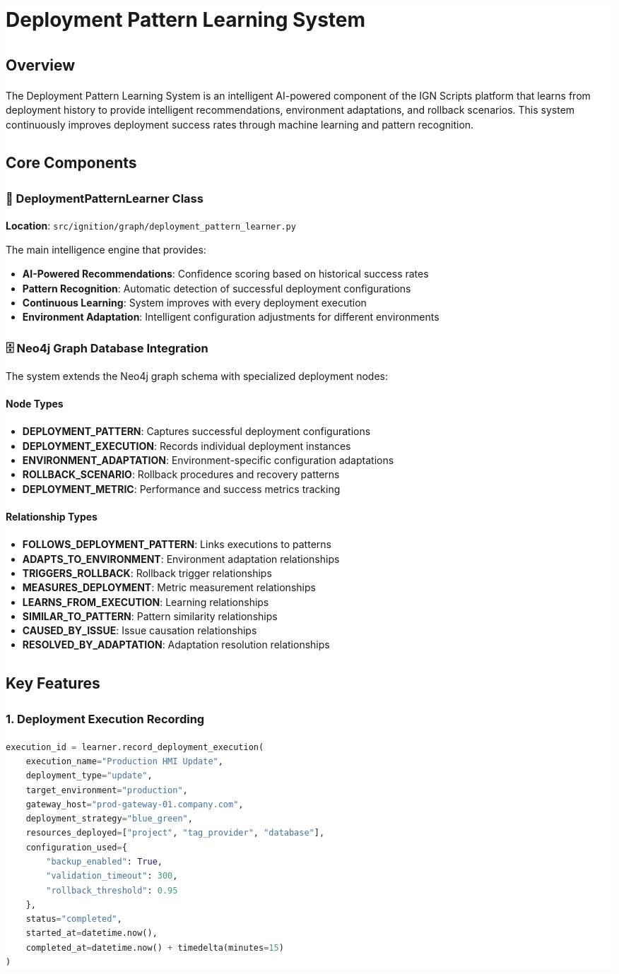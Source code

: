 # Deployment Pattern Learning System

## Overview

The Deployment Pattern Learning System is an intelligent AI-powered component of the IGN Scripts platform that learns from deployment history to provide intelligent recommendations, environment adaptations, and rollback scenarios. This system continuously improves deployment success rates through machine learning and pattern recognition.

## Core Components

### 🧠 DeploymentPatternLearner Class
**Location**: `src/ignition/graph/deployment_pattern_learner.py`

The main intelligence engine that provides:
- **AI-Powered Recommendations**: Confidence scoring based on historical success rates
- **Pattern Recognition**: Automatic detection of successful deployment configurations
- **Continuous Learning**: System improves with every deployment execution
- **Environment Adaptation**: Intelligent configuration adjustments for different environments

### 🗄️ Neo4j Graph Database Integration

The system extends the Neo4j graph schema with specialized deployment nodes:

#### Node Types
- **DEPLOYMENT_PATTERN**: Captures successful deployment configurations
- **DEPLOYMENT_EXECUTION**: Records individual deployment instances
- **ENVIRONMENT_ADAPTATION**: Environment-specific configuration adaptations
- **ROLLBACK_SCENARIO**: Rollback procedures and recovery patterns
- **DEPLOYMENT_METRIC**: Performance and success metrics tracking

#### Relationship Types
- **FOLLOWS_DEPLOYMENT_PATTERN**: Links executions to patterns
- **ADAPTS_TO_ENVIRONMENT**: Environment adaptation relationships
- **TRIGGERS_ROLLBACK**: Rollback trigger relationships
- **MEASURES_DEPLOYMENT**: Metric measurement relationships
- **LEARNS_FROM_EXECUTION**: Learning relationships
- **SIMILAR_TO_PATTERN**: Pattern similarity relationships
- **CAUSED_BY_ISSUE**: Issue causation relationships
- **RESOLVED_BY_ADAPTATION**: Adaptation resolution relationships

## Key Features

### 1. Deployment Execution Recording
```python
execution_id = learner.record_deployment_execution(
    execution_name="Production HMI Update",
    deployment_type="update",
    target_environment="production",
    gateway_host="prod-gateway-01.company.com",
    deployment_strategy="blue_green",
    resources_deployed=["project", "tag_provider", "database"],
    configuration_used={
        "backup_enabled": True,
        "validation_timeout": 300,
        "rollback_threshold": 0.95
    },
    status="completed",
    started_at=datetime.now(),
    completed_at=datetime.now() + timedelta(minutes=15)
)
```